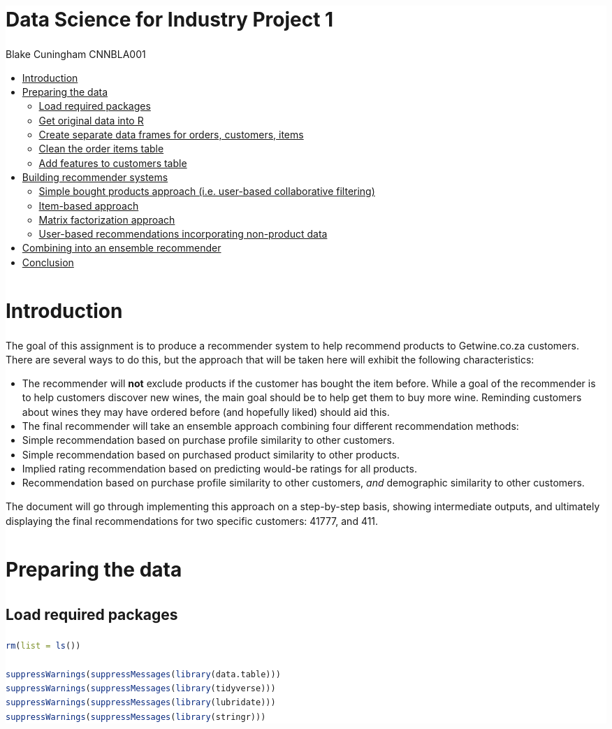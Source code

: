 Data Science for Industry Project 1
================
Blake Cuningham CNNBLA001

-   [Introduction](#introduction)
-   [Preparing the data](#preparing-the-data)
    -   [Load required packages](#load-required-packages)
    -   [Get original data into R](#get-original-data-into-r)
    -   [Create separate data frames for orders, customers, items](#create-separate-data-frames-for-orders-customers-items)
    -   [Clean the order items table](#clean-the-order-items-table)
    -   [Add features to customers table](#add-features-to-customers-table)
-   [Building recommender systems](#building-recommender-systems)
    -   [Simple bought products approach (i.e. user-based collaborative filtering)](#simple-bought-products-approach-i.e.-user-based-collaborative-filtering)
    -   [Item-based approach](#item-based-approach)
    -   [Matrix factorization approach](#matrix-factorization-approach)
    -   [User-based recommendations incorporating non-product data](#user-based-recommendations-incorporating-non-product-data)
-   [Combining into an ensemble recommender](#combining-into-an-ensemble-recommender)
-   [Conclusion](#conclusion)

Introduction
============

The goal of this assignment is to produce a recommender system to help recommend products to Getwine.co.za customers. There are several ways to do this, but the approach that will be taken here will exhibit the following characteristics:

-   The recommender will **not** exclude products if the customer has bought the item before. While a goal of the recommender is to help customers discover new wines, the main goal should be to help get them to buy more wine. Reminding customers about wines they may have ordered before (and hopefully liked) should aid this.
-   The final recommender will take an ensemble approach combining four different recommendation methods:
-   Simple recommendation based on purchase profile similarity to other customers.
-   Simple recommendation based on purchased product similarity to other products.
-   Implied rating recommendation based on predicting would-be ratings for all products.
-   Recommendation based on purchase profile similarity to other customers, *and* demographic similarity to other customers.

The document will go through implementing this approach on a step-by-step basis, showing intermediate outputs, and ultimately displaying the final recommendations for two specific customers: 41777, and 411.

Preparing the data
==================

Load required packages
----------------------

``` r
rm(list = ls())

suppressWarnings(suppressMessages(library(data.table)))
suppressWarnings(suppressMessages(library(tidyverse)))
suppressWarnings(suppressMessages(library(lubridate)))
suppressWarnings(suppressMessages(library(stringr)))
```
